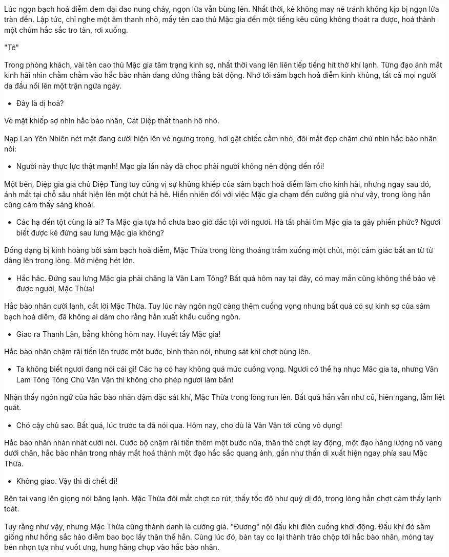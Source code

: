 Lúc ngọn bạch hoả diễm đem đại đao nung chảy, ngọn lửa vẫn bùng lên. Nhất thời, kẻ không may né tránh không kịp bị ngọn lửa tràn đến. Lập tức, chỉ nghe một âm thanh nhỏ, mấy tên cao thủ Mặc gia đến một tiếng kêu cũng không thoát ra được, hoá thành một chùm hắc sắc tro tàn, rơi xuống.

"Tê"

Trong phòng khách, vài tên cao thủ Mặc gia tâm trạng kinh sợ, nhất thời vang lên liên tiếp tiếng hít thở khí lạnh. Từng đạo ánh mắt kinh hãi nhìn chằm chằm vào hắc bào nhân đang đứng thẳng bât động. Nhớ tới sâm bạch hoả diễm kinh khủng, tất cả mọi người da đầu nổi lên một trận ngứa ngáy.

- Đây là dị hoả?

Vẻ mặt khiếp sợ nhìn hắc bào nhân, Cát Diệp thất thanh hô nhỏ.

Nạp Lan Yên Nhiên nét mặt đang cười hiện lên vẻ ngưng trọng, hơi gật chiếc cằm nhỏ, đôi mắt đẹp chăm chú nhìn hắc bào nhân nói:

- Người này thực lực thật mạnh! Mạc gia lần này đã chọc phải người không nên động đến rồi!

Một bên, Diệp gia gia chủ Diệp Tùng tuy cũng vị sự khủng khiếp của sâm bạch hoả diễm làm cho kinh hãi, nhưng ngay sau đó, ánh mắt tại chỗ sâu nhất hiện lên một chút hả hê. Hiển nhiên đối với việc Mặc gia chạm đến cường giả như vậy, trong lòng hắn cũng cảm thấy sảng khoái.

- Các hạ đến tột cùng là ai? Ta Mặc gia tựa hồ chưa bao giờ đắc tội với ngươi. Hà tất phải tìm Mặc gia ta gây phiền phức? Ngươi biết được kẻ đứng sau lưng Mặc gia không?

Đồng dạng bị kinh hoàng bởi sâm bạch hoả diễm, Mặc Thừa trong lòng thoáng trầm xuống một chút, một cảm giác bất an từ từ dâng lên trong lòng. Mở miệng hét lớn.

- Hắc hăc. Đứng sau lưng Mặc gia phải chăng là Vân Lam Tông? Bất quá hôm nay tại đây, có may mắn cũng không thể bảo vệ được người, Mặc Thừa!

Hắc bào nhân cười lạnh, cắt lời Mặc Thừa. Tuy lúc này ngôn ngữ càng thêm cuồng vọng nhưng bất quá có sự kinh sợ của sâm bạch hoả diễm, đã không ai dám cho rằng hắn xuất khẩu cuồng ngôn.

- Giao ra Thanh Lân, bằng không hôm nay. Huyết tẩy Mặc gia!

Hắc bào nhân chậm rãi tiến lên trước một bước, bình thản nói, nhưng sát khí chợt bùng lên.

- Ta không biết ngươi đang nói cái gì! Các hạ có hay không quá mức cuồng vọng. Ngươi có thể hạ nhục Măc gia ta, nhưng Vân Lam Tông Tông Chủ Vân Vận thì không cho phép ngươi làm bẩn!

Nhận thấy ngôn ngữ của hắc bào nhân đậm đặc sát khí, Mặc Thừa trong lòng run lên. Bất quá hắn vẫn như cũ, hiên ngang, lẫm liệt quát.

- Chó cậy chủ sao. Bất quá, lúc trước ta đã nói qua. Hôm nay, cho dù là Vân Vận tới cũng vô dụng!

Hắc bào nhân nhàn nhàt cười nói. Cước bộ chậm rãi tiến thêm một bước nữa, thân thể chợt lay động, một đạo năng lượng nổ vang dưới chân, hắc bào nhân trong nháy mắt hoá thành một đạo hắc sắc quang ảnh, gần như thấn di xuất hiện ngay phía sau Mặc Thừa.

- Không giao. Vậy thì đi chết đi!

Bên tai vang lên giọng nói băng lạnh. Mặc Thừa đôi mắt chợt co rút, thấy tốc độ như quỷ dị đó, trong lòng hắn chợt cảm thấy lạnh toát.

Tuy rằng như vậy, nhưng Mặc Thừa cũng thành danh là cường giả. "Đương" nội đấu khí điên cuồng khởi động. Đấu khí đỏ sẫm giống như hồng sắc hảo diễm bao bọc lấy thân thể hắn. Cùng lúc đó, bàn tay co lại thành trảo chộp tới hắc bào nhân, móng tay bén nhọn tựa như vuốt ưng, hung hăng chụp vào hắc bào nhân.
